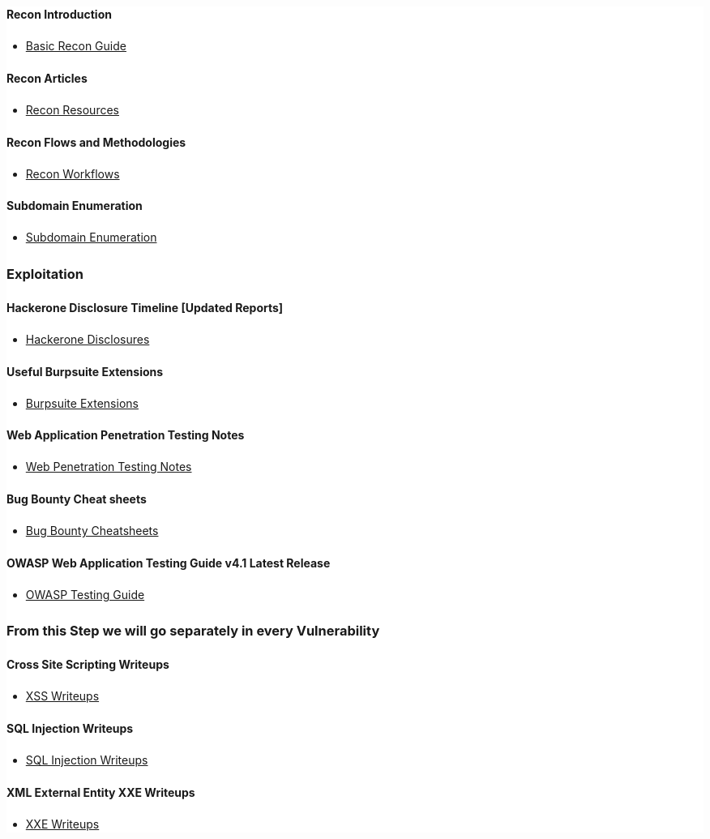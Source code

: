 #### Recon Introduction

- [Basic Recon Guide](https://blog.securitybreached.org/2017/11/25/guide-to-basic-recon-for-bugbounty/)

#### Recon Articles

- [Recon Resources](https://pentester.land/cheatsheets/2019/04/15/recon-resources.html#articles)

#### Recon Flows and Methodologies

- [Recon Workflows](https://pentester.land/cheatsheets/2019/03/25/compilation-of-recon-workflows.html)

#### Subdomain Enumeration

- [Subdomain Enumeration](https://pentester.land/cheatsheets/2018/11/14/subdomains-enumeration-cheatsheet.html)

### Exploitation

#### Hackerone Disclosure Timeline [Updated Reports]

- [Hackerone Disclosures](http://h1.nobbd.de/)

#### Useful Burpsuite Extensions

- [Burpsuite Extensions](https://github.com/snoopysecurity/awesome-burp-extensions)

#### Web Application Penetration Testing Notes

- [Web Penetration Testing Notes](https://techvomit.net/web-application-penetration-testing-notes/)

#### Bug Bounty Cheat sheets

- [Bug Bounty Cheatsheets](https://github.com/EdOverflow/bugbounty-cheatsheet)

#### OWASP Web Application Testing Guide v4.1 Latest Release

- [OWASP Testing Guide](https://owasp.org/www-project-web-security-testing-guide/v42/)

### From this Step we will go separately in every Vulnerability

#### Cross Site Scripting Writeups

- [XSS Writeups](https://pastebin.com/bbgv5dDH)

#### SQL Injection Writeups

- [SQL Injection Writeups](https://pastebin.com/U2ifwpVp)

#### XML External Entity XXE Writeups

- [XXE Writeups](https://pastebin.com/VbYT7KYZ)
